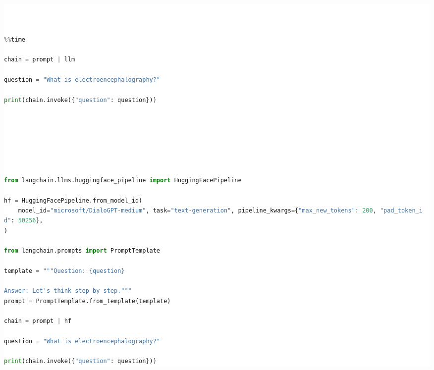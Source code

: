 ```python



%%time

chain = prompt | llm

question = "What is electroencephalography?"

print(chain.invoke({"question": question}))







from langchain.llms.huggingface_pipeline import HuggingFacePipeline

hf = HuggingFacePipeline.from_model_id(
    model_id="microsoft/DialoGPT-medium", task="text-generation", pipeline_kwargs={"max_new_tokens": 200, "pad_token_id": 50256},
)

from langchain.prompts import PromptTemplate

template = """Question: {question}

Answer: Let's think step by step."""
prompt = PromptTemplate.from_template(template)

chain = prompt | hf

question = "What is electroencephalography?"

print(chain.invoke({"question": question}))
```
